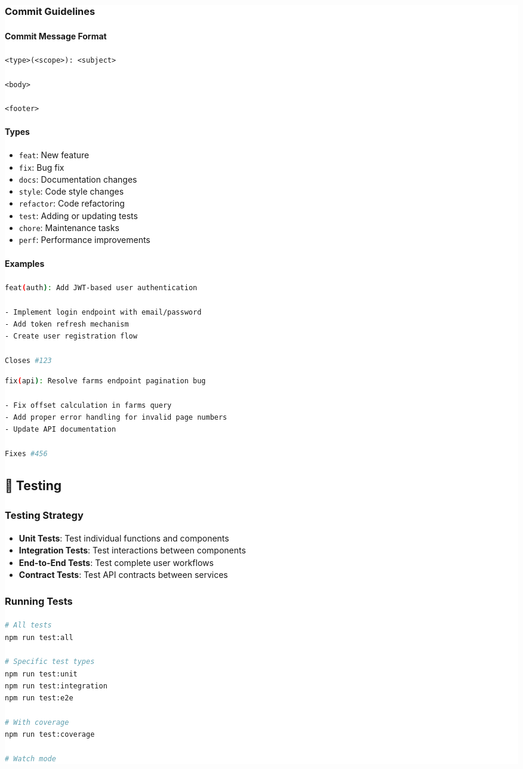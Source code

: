### Commit Guidelines

#### Commit Message Format
```
<type>(<scope>): <subject>

<body>

<footer>
```

#### Types
- `feat`: New feature
- `fix`: Bug fix
- `docs`: Documentation changes
- `style`: Code style changes
- `refactor`: Code refactoring
- `test`: Adding or updating tests
- `chore`: Maintenance tasks
- `perf`: Performance improvements

#### Examples
```bash
feat(auth): Add JWT-based user authentication

- Implement login endpoint with email/password
- Add token refresh mechanism
- Create user registration flow

Closes #123
```

```bash
fix(api): Resolve farms endpoint pagination bug

- Fix offset calculation in farms query
- Add proper error handling for invalid page numbers
- Update API documentation

Fixes #456
```

## 🧪 Testing

### Testing Strategy
- **Unit Tests**: Test individual functions and components
- **Integration Tests**: Test interactions between components
- **End-to-End Tests**: Test complete user workflows
- **Contract Tests**: Test API contracts between services

### Running Tests
```bash
# All tests
npm run test:all

# Specific test types
npm run test:unit
npm run test:integration
npm run test:e2e

# With coverage
npm run test:coverage

# Watch mode
```